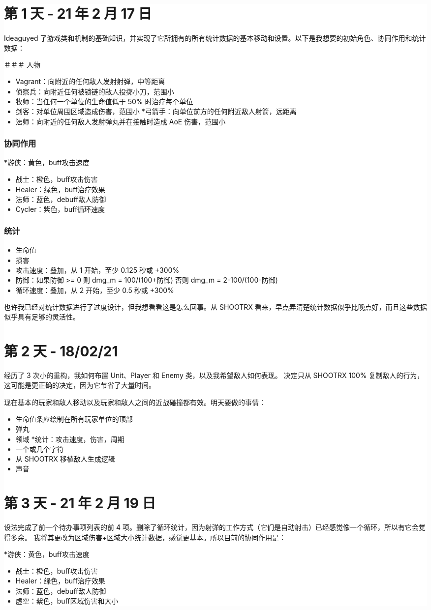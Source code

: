 # 第 1 天 - 21 年 2 月 17 日

Ideaguyed 了游戏类和机制的基础知识，并实现了它所拥有的所有统计数据的基本移动和设置。以下是我想要的初始角色、协同作用和统计数据：

＃＃＃ 人物

* Vagrant：向附近的任何敌人发射射弹，中等距离
* 侦察兵：向附近任何被锁链的敌人投掷小刀，范围小
* 牧师：当任何一个单位的生命值低于 50% 时治疗每个单位
* 剑客：对单位周围区域造成伤害，范围小
*弓箭手：向单位前方的任何附近敌人射箭，远距离
* 法师：向附近的任何敌人发射弹丸并在接触时造成 AoE 伤害，范围小

### 协同作用

*游侠：黄色，buff攻击速度
* 战士：橙色，buff攻击伤害
* Healer：绿色，buff治疗效果
* 法师：蓝色，debuff敌人防御
* Cycler：紫色，buff循环速度

### 统计

* 生命值
* 损害
* 攻击速度：叠加，从 1 开始，至少 0.125 秒或 +300%
* 防御：如果防御 >= 0 则 dmg_m = 100/(100+防御) 否则 dmg_m = 2-100/(100-防御)
* 循环速度：叠加，从 2 开始，至少 0.5 秒或 +300%

也许我已经对统计数据进行了过度设计，但我想看看这是怎么回事。从 SHOOTRX 看来，早点弄清楚统计数据似乎比晚点好，而且这些数据似乎具有足够的灵活性。

# 第 2 天 - 18/02/21

经历了 3 次小的重构，我如何布置 Unit、Player 和 Enemy 类，以及我希望敌人如何表现。
决定只从 SHOOTRX 100% 复制敌人的行为，这可能是更正确的决定，因为它节省了大量时间。

现在基本的玩家和敌人移动以及玩家和敌人之间的近战碰撞都有效。明天要做的事情：

* 生命值条应绘制在所有玩家单位的顶部
* 弹丸
* 领域
*统计：攻击速度，伤害，周期
* 一个或几个字符
* 从 SHOOTRX 移植敌人生成逻辑
* 声音

# 第 3 天 - 21 年 2 月 19 日

设法完成了前一个待办事项列表的前 4 项。删除了循环统计，因为射弹的工作方式（它们是自动射击）已经感觉像一个循环，所以有它会觉得多余。
我将其更改为区域伤害+区域大小统计数据，感觉更基本。所以目前的协同作用是：

*游侠：黄色，buff攻击速度
* 战士：橙色，buff攻击伤害
* Healer：绿色，buff治疗效果
* 法师：蓝色，debuff敌人防御
* 虚空：紫色，buff区域伤害和大小
